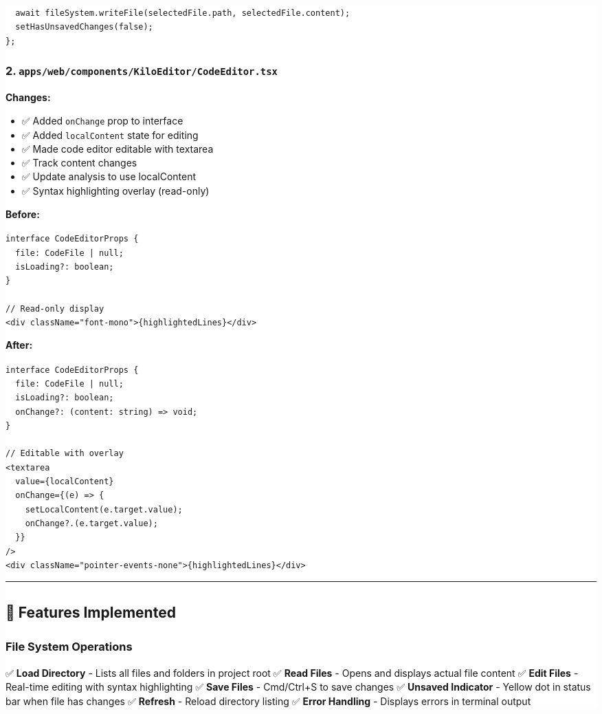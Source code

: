 ```tsx
  await fileSystem.writeFile(selectedFile.path, selectedFile.content);
  setHasUnsavedChanges(false);
};
```

### 2. `apps/web/components/KiloEditor/CodeEditor.tsx`
**Changes:**
- ✅ Added `onChange` prop to interface
- ✅ Added `localContent` state for editing
- ✅ Made code editor editable with textarea
- ✅ Track content changes
- ✅ Update analysis to use localContent
- ✅ Syntax highlighting overlay (read-only)

**Before:**
```tsx
interface CodeEditorProps {
  file: CodeFile | null;
  isLoading?: boolean;
}

// Read-only display
<div className="font-mono">{highlightedLines}</div>
```

**After:**
```tsx
interface CodeEditorProps {
  file: CodeFile | null;
  isLoading?: boolean;
  onChange?: (content: string) => void;
}

// Editable with overlay
<textarea
  value={localContent}
  onChange={(e) => {
    setLocalContent(e.target.value);
    onChange?.(e.target.value);
  }}
/>
<div className="pointer-events-none">{highlightedLines}</div>
```

---

## 🚀 Features Implemented

### File System Operations
✅ **Load Directory** - Lists all files and folders in project root
✅ **Read Files** - Opens and displays actual file content
✅ **Edit Files** - Real-time editing with syntax highlighting
✅ **Save Files** - Cmd/Ctrl+S to save changes
✅ **Unsaved Indicator** - Yellow dot in status bar when file has changes
✅ **Refresh** - Reload directory listing
✅ **Error Handling** - Displays errors in terminal output
